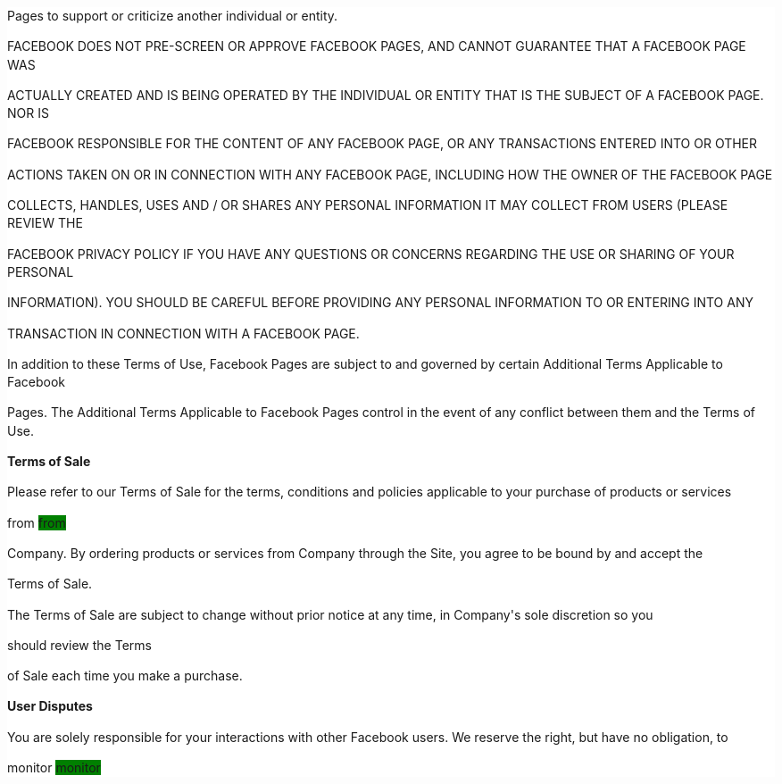 Pages to support or criticize another individual or entity.

FACEBOOK DOES NOT PRE-SCREEN OR APPROVE FACEBOOK PAGES, AND CANNOT GUARANTEE THAT A FACEBOOK PAGE WAS

ACTUALLY CREATED AND IS BEING OPERATED BY THE INDIVIDUAL OR ENTITY THAT IS THE SUBJECT OF A FACEBOOK PAGE. NOR IS

FACEBOOK RESPONSIBLE FOR THE CONTENT OF ANY FACEBOOK PAGE, OR ANY TRANSACTIONS ENTERED INTO OR OTHER

ACTIONS TAKEN ON OR IN CONNECTION WITH ANY FACEBOOK PAGE, INCLUDING HOW THE OWNER OF THE FACEBOOK PAGE

COLLECTS, HANDLES, USES AND / OR SHARES ANY PERSONAL INFORMATION IT MAY COLLECT FROM USERS (PLEASE REVIEW THE

FACEBOOK PRIVACY POLICY IF YOU HAVE ANY QUESTIONS OR CONCERNS REGARDING THE USE OR SHARING OF YOUR PERSONAL

INFORMATION). YOU SHOULD BE CAREFUL BEFORE PROVIDING ANY PERSONAL INFORMATION TO OR ENTERING INTO ANY

TRANSACTION IN CONNECTION WITH A FACEBOOK PAGE.

In addition to these Terms of Use, Facebook Pages are subject to and governed by certain Additional Terms Applicable to Facebook

Pages. The Additional Terms Applicable to Facebook Pages control in the event of any conflict between them and the Terms of Us</span>e.

**Terms of Sale**

Please refer to our Terms of Sale for the terms, conditions and policies applicable to your purchase of products or services<span style="background-color: red;">

from</span> <span style="background-color: green;">from

</span>Company. By ordering products or services from Company through the Site, you agree to be bound by and accept the<span style="background-color: green;"> </span><span style="background-color: red;">

</span>Terms of Sale.<span style="background-color: red;"> </span><span style="background-color: green;">

</span>The Terms of Sale are subject to change without prior notice at any time, in Company's sole discretion so you<span style="background-color: green;"> </span><span style="background-color: red;">

</span>should review the Terms<span style="background-color: red;"> </span><span style="background-color: green;">

</span>of Sale each time you make a purchase.

**User Disputes**

You are solely responsible for your interactions with other Facebook users. We reserve the right, but have no obligation, to<span style="background-color: red;">

monitor</span> <span style="background-color: green;">monitor
